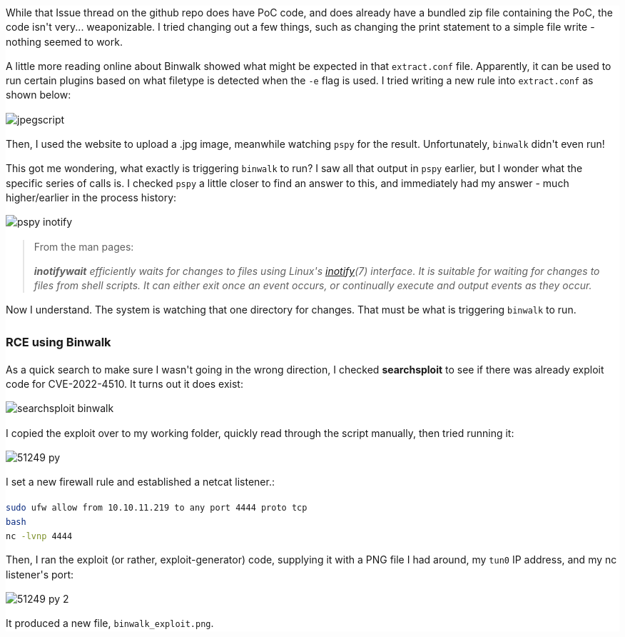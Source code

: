 While that Issue thread on the github repo does have PoC code, and does already have a bundled zip file containing the PoC, the code isn't very... weaponizable. I tried changing out a few things, such as changing the print statement to a simple file write - nothing seemed to work.

A little more reading online about Binwalk showed what might be expected in that `extract.conf` file. Apparently, it can be used to run certain plugins based on what filetype is detected when the `-e` flag is used. I tried writing a new rule into `extract.conf` as shown below:

![jpegscript](jpegscript.png)

Then, I used the website to upload a .jpg image, meanwhile watching `pspy` for the result. Unfortunately, `binwalk` didn't even run!

This got me wondering, what exactly is triggering `binwalk` to run? I saw all that output in `pspy` earlier, but I wonder what the specific series of calls is. I checked `pspy` a little closer to find an answer to this, and immediately had my answer - much higher/earlier in the process history:

![pspy inotify](pspy%20inotify.png)

> From the man pages:
>
> ***inotifywait** efficiently waits for changes to files using Linux's [inotify](https://linux.die.net/man/7/inotify)(7) interface. It is suitable for waiting for changes to files from shell  scripts. It can either exit once an event occurs, or continually execute and output events as they occur.*

Now I understand. The system is watching that one directory for changes. That must be what is triggering `binwalk` to run.



### RCE using Binwalk

As a quick search to make sure I wasn't going in the wrong direction, I checked **searchsploit** to see if there was already exploit code for CVE-2022-4510. It turns out it does exist:

![searchsploit binwalk](searchsploit%20binwalk.png)

I copied the exploit over to my working folder, quickly read through the script manually, then tried running it:

![51249 py](51249%20py.png)

I set a new firewall rule and established a netcat listener.:

```bash
sudo ufw allow from 10.10.11.219 to any port 4444 proto tcp
bash
nc -lvnp 4444
```

Then, I ran the exploit (or rather, exploit-generator) code, supplying it with a PNG file I had around, my `tun0` IP address, and my nc listener's port:

![51249 py 2](51249%20py%202.png)

It produced a new file, `binwalk_exploit.png`. 
